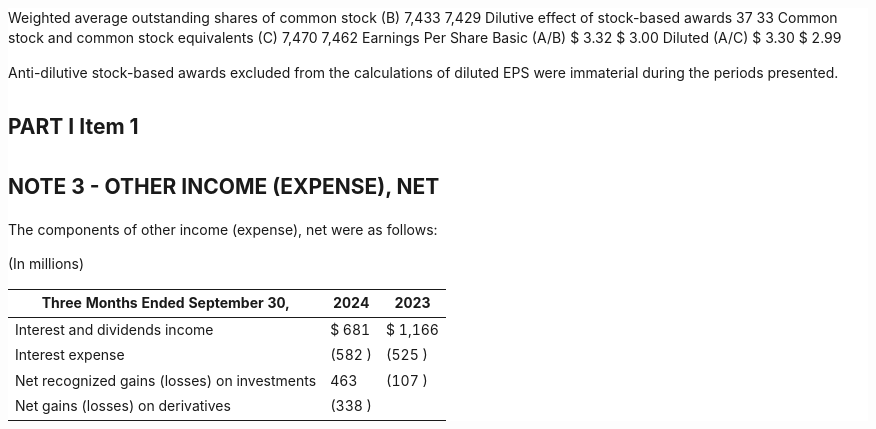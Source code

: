 <td>Weighted average outstanding shares of common stock (B)</td>
<td>7,433</td>
<td>7,429</td>
</tr>
<tr>
<td>Dilutive effect of stock-based awards</td>
<td>37</td>
<td>33</td>
</tr>
<tr>
<td>Common stock and common stock equivalents (C)</td>
<td>7,470</td>
<td>7,462</td>
</tr>
<tr>
<td>Earnings Per Share</td>
<td></td>
<td></td>
</tr>
<tr>
<td>Basic (A/B)</td>
<td>$ 3.32</td>
<td>$ 3.00</td>
</tr>
<tr>
<td>Diluted (A/C)</td>
<td>$ 3.30</td>
<td>$ 2.99</td>
</tr>
</tbody>
</table>
<p>Anti-dilutive stock-based awards excluded from the calculations of diluted EPS were immaterial during the periods presented.</p>
<h2>PART I Item 1</h2>
<h2>NOTE 3 - OTHER INCOME (EXPENSE), NET</h2>
<p>The components of other income (expense), net were as follows:</p>
<p>(In millions)</p>
<table>
<thead>
<tr>
<th>Three Months Ended September 30,</th>
<th>2024</th>
<th>2023</th>
</tr>
</thead>
<tbody>
<tr>
<td>Interest and dividends income</td>
<td>$ 681</td>
<td>$ 1,166</td>
</tr>
<tr>
<td>Interest expense</td>
<td>(582 )</td>
<td>(525 )</td>
</tr>
<tr>
<td>Net recognized gains (losses) on investments</td>
<td>463</td>
<td>(107 )</td>
</tr>
<tr>
<td>Net gains (losses) on derivatives</td>
<td>(338 )</td>